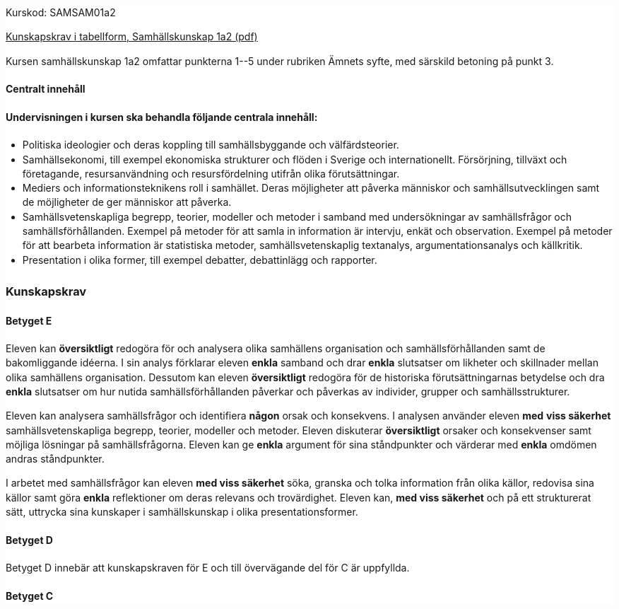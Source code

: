 Kurskod: SAMSAM01a2

[Kunskapskrav i tabellform, Samhällskunskap 1a2 (pdf)](https://www.skolverket.se/sitevision/proxy/undervisning/gymnasieskolan/laroplan-program-och-amnen-i-gymnasieskolan/gymnasieprogrammen/amne/svid12_5dfee44715d35a5cdfa92a3/-996270488/syllabuscw/jsp/knowledgeReq.pdf?subjectCode=SAM&courseCode=SAMSAM01a2&version=3)

Kursen samhällskunskap 1a2 omfattar punkterna 1--5 under rubriken Ämnets syfte, med särskild betoning på punkt 3.

#### Centralt innehåll

#### Undervisningen i kursen ska behandla följande centrala innehåll:

-   Politiska ideologier och deras koppling till samhällsbyggande och välfärdsteorier.
-   Samhällsekonomi, till exempel ekonomiska strukturer och flöden i Sverige och internationellt. Försörjning, tillväxt och företagande, resursanvändning och resursfördelning utifrån olika förutsättningar.
-   Mediers och informationsteknikens roll i samhället. Deras möjligheter att påverka människor och samhällsutvecklingen samt de möjligheter de ger människor att påverka.
-   Samhällsvetenskapliga begrepp, teorier, modeller och metoder i samband med undersökningar av samhällsfrågor och samhällsförhållanden. Exempel på metoder för att samla in information är intervju, enkät och observation. Exempel på metoder för att bearbeta information är statistiska metoder, samhällsvetenskaplig textanalys, argumentationsanalys och källkritik.
-   Presentation i olika former, till exempel debatter, debattinlägg och rapporter.

### Kunskapskrav

#### Betyget E

Eleven kan **översiktligt** redogöra för och analysera olika samhällens organisation och samhällsförhållanden samt de bakomliggande idéerna. I sin analys förklarar eleven **enkla** samband och drar **enkla** slutsatser om likheter och skillnader mellan olika samhällens organisation. Dessutom kan eleven **översiktligt** redogöra för de historiska förutsättningarnas betydelse och dra **enkla** slutsatser om hur nutida samhällsförhållanden påverkar och påverkas av individer, grupper och samhällsstrukturer.

Eleven kan analysera samhällsfrågor och identifiera **någon** orsak och konsekvens. I analysen använder eleven **med** **viss säkerhet** samhällsvetenskapliga begrepp, teorier, modeller och metoder. Eleven diskuterar **översiktligt** orsaker och konsekvenser samt möjliga lösningar på samhällsfrågorna. Eleven kan ge **enkla** argument för sina ståndpunkter och värderar med **enkla** omdömen andras ståndpunkter.

I arbetet med samhällsfrågor kan eleven **med viss säkerhet** söka, granska och tolka information från olika källor, redovisa sina källor samt göra **enkla** reflektioner om deras relevans och trovärdighet. Eleven kan, **med viss säkerhet** och på ett strukturerat sätt, uttrycka sina kunskaper i samhällskunskap i olika presentationsformer.

#### Betyget D

Betyget D innebär att kunskapskraven för E och till övervägande del för C är uppfyllda.

#### Betyget C
